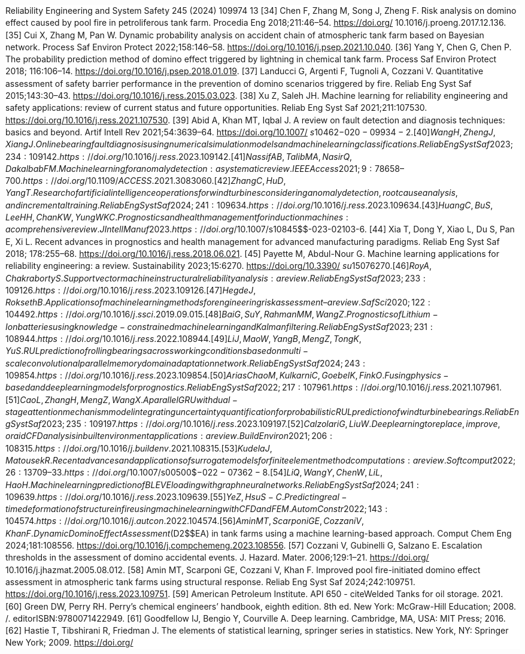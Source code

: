 Reliability Engineering and System Safety 245 (2024) 109974 13 [34] Chen F, Zhang M, Song J, Zheng F. Risk analysis on domino effect caused by pool  fire in petroliferous tank farm. Procedia Eng 2018;211:46–54. https://doi.org/  10.1016/j.proeng.2017.12.136.  [35] Cui X, Zhang M, Pan W. Dynamic probability analysis on accident chain of  atmospheric tank farm based on Bayesian network. Process Saf Environ Protect  2022;158:146–58. https://doi.org/10.1016/j.psep.2021.10.040.  [36] Yang Y, Chen G, Chen P. The probability prediction method of domino effect  triggered by lightning in chemical tank farm. Process Saf Environ Protect 2018;  116:106–14. https://doi.org/10.1016/j.psep.2018.01.019.  [37] Landucci G, Argenti F, Tugnoli A, Cozzani V. Quantitative assessment of safety  barrier performance in the prevention of domino scenarios triggered by fire. Reliab  Eng Syst Saf 2015;143:30–43. https://doi.org/10.1016/j.ress.2015.03.023.  [38] Xu Z, Saleh JH. Machine learning for reliability engineering and safety  applications: review of current status and future opportunities. Reliab Eng Syst Saf  2021;211:107530. https://doi.org/10.1016/j.ress.2021.107530.  [39] Abid A, Khan MT, Iqbal J. A review on fault detection and diagnosis techniques:  basics and beyond. Artif Intell Rev 2021;54:3639–64. https://doi.org/10.1007/  $s10462$$-020-09934-2.  [40] Wang H, Zheng J, Xiang J. Online bearing fault diagnosis using numerical  simulation models and machine learning classifications. Reliab Eng Syst Saf 2023;  234:109142. https://doi.org/10.1016/j.ress.2023.109142.  [41] Nassif AB, Talib MA, Nasir Q, Dakalbab FM. Machine learning for anomaly  detection: a systematic review. IEEE Access 2021;9:78658–700. https://doi.org/  10.1109/ACCESS.2021.3083060.  [42] Zhang C, Hu D, Yang T. Research of artificial intelligence operations for wind  turbines considering anomaly detection, root cause analysis, and incremental  training. Reliab Eng Syst Saf 2024;241:109634. https://doi.org/10.1016/j.  ress.2023.109634.  [43] Huang C, Bu S, Lee HH, Chan KW, Yung WKC. Prognostics and health management  for induction machines: a comprehensive review. J Intell Manuf 2023. https://doi.  org/10.1007/$s10845$$-023-02103-6.  [44] Xia T, Dong Y, Xiao L, Du S, Pan E, Xi L. Recent advances in prognostics and health  management for advanced manufacturing paradigms. Reliab Eng Syst Saf 2018;  178:255–68. https://doi.org/10.1016/j.ress.2018.06.021.  [45] Payette M, Abdul-Nour G. Machine learning applications for reliability  engineering: a review. Sustainability 2023;15:6270. https://doi.org/10.3390/  $su15076270$$.  [46] Roy A, Chakraborty S. Support vector machine in structural reliability analysis: a  review. Reliab Eng Syst Saf 2023;233:109126. https://doi.org/10.1016/j.  ress.2023.109126.  [47] Hegde J, Rokseth B. Applications of machine learning methods for engineering risk  assessment – a review. Saf Sci 2020;122:104492. https://doi.org/10.1016/j.  ssci.2019.09.015.  [48] Bai G, Su Y, Rahman MM, Wang Z. Prognostics of Lithium-Ion batteries using  knowledge-constrained machine learning and Kalman filtering. Reliab Eng Syst Saf  2023;231:108944. https://doi.org/10.1016/j.ress.2022.108944.  [49] Li J, Mao W, Yang B, Meng Z, Tong K, Yu S. RUL prediction of rolling bearings  across working conditions based on multi-scale convolutional parallel memory  domain adaptation network. Reliab Eng Syst Saf 2024;243:109854. https://doi.  org/10.1016/j.ress.2023.109854.  [50] Arias Chao M, Kulkarni C, Goebel K, Fink O. Fusing physics-based and deep  learning models for prognostics. Reliab Eng Syst Saf 2022;217:107961. https://doi.  org/10.1016/j.ress.2021.107961.  [51] Cao L, Zhang H, Meng Z, Wang X. A parallel GRU with dual-stage attention  mechanism model integrating uncertainty quantification for probabilistic RUL  prediction of wind turbine bearings. Reliab Eng Syst Saf 2023;235:109197. https://  doi.org/10.1016/j.ress.2023.109197.  [52] Calzolari G, Liu W. Deep learning to replace, improve, or aid CFD analysis in built  environment applications: a review. Build Environ 2021;206:108315. https://doi.  org/10.1016/j.buildenv.2021.108315.  [53] Kudela J, Matousek R. Recent advances and applications of surrogate models for  finite element method computations: a review. Soft comput 2022;26:13709–33.  https://doi.org/10.1007/$s00500$$-022-07362-8.  [54] Li Q, Wang Y, Chen W, Li L, Hao H. Machine learning prediction of BLEVE loading  with graph neural networks. Reliab Eng Syst Saf 2024;241:109639. https://doi.  org/10.1016/j.ress.2023.109639.  [55] Ye Z, Hsu S-C. Predicting real-time deformation of structure in fire using machine  learning with CFD and FEM. Autom Constr 2022;143:104574. https://doi.org/  10.1016/j.autcon.2022.104574.  [56] Amin MT, Scarponi GE, Cozzani V, Khan F. Dynamic Domino Effect Assessment  ($D2$$EA) in tank farms using a machine learning-based approach. Comput Chem Eng  2024;181:108556. https://doi.org/10.1016/j.compchemeng.2023.108556.  [57] Cozzani V, Gubinelli G, Salzano E. Escalation thresholds in the assessment of  domino accidental events. J. Hazard. Mater. 2006;129:1–21. https://doi.org/  10.1016/j.jhazmat.2005.08.012.  [58] Amin MT, Scarponi GE, Cozzani V, Khan F. Improved pool fire-initiated domino  effect assessment in atmospheric tank farms using structural response. Reliab Eng  Syst Saf 2024;242:109751. https://doi.org/10.1016/j.ress.2023.109751.  [59] American Petroleum Institute. API 650 - citeWelded Tanks for oil storage. 2021.  [60] Green DW, Perry RH. Perry’s chemical engineers’ handbook, eighth edition. 8th ed.  New York: McGraw-Hill Education; 2008. /. editorISBN:9780071422949.  [61] Goodfellow IJ, Bengio Y, Courville A. Deep learning. Cambridge, MA, USA: MIT  Press; 2016.  [62] Hastie T, Tibshirani R, Friedman J. The elements of statistical learning, springer  series in statistics. New York, NY: Springer New York; 2009. https://doi.org/